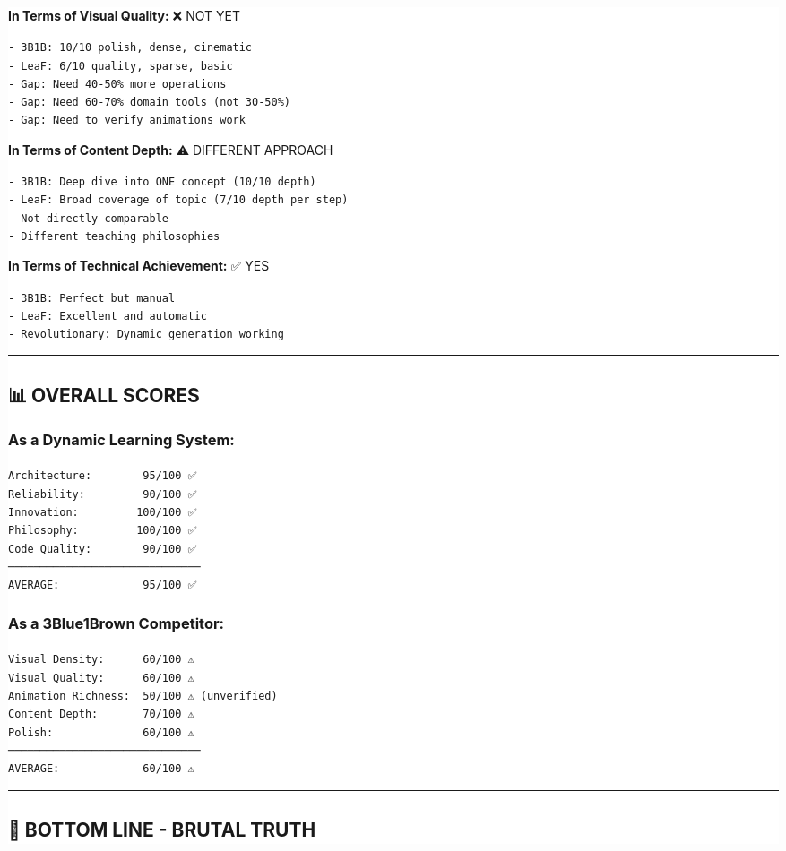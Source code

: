 **In Terms of Visual Quality:** ❌ NOT YET
```
- 3B1B: 10/10 polish, dense, cinematic
- LeaF: 6/10 quality, sparse, basic
- Gap: Need 40-50% more operations
- Gap: Need 60-70% domain tools (not 30-50%)
- Gap: Need to verify animations work
```

**In Terms of Content Depth:** ⚠️ DIFFERENT APPROACH
```
- 3B1B: Deep dive into ONE concept (10/10 depth)
- LeaF: Broad coverage of topic (7/10 depth per step)
- Not directly comparable
- Different teaching philosophies
```

**In Terms of Technical Achievement:** ✅ YES
```
- 3B1B: Perfect but manual
- LeaF: Excellent and automatic
- Revolutionary: Dynamic generation working
```

---

## 📊 OVERALL SCORES

### As a Dynamic Learning System:
```
Architecture:        95/100 ✅
Reliability:         90/100 ✅
Innovation:         100/100 ✅
Philosophy:         100/100 ✅
Code Quality:        90/100 ✅
──────────────────────────────
AVERAGE:             95/100 ✅
```

### As a 3Blue1Brown Competitor:
```
Visual Density:      60/100 ⚠️
Visual Quality:      60/100 ⚠️
Animation Richness:  50/100 ⚠️ (unverified)
Content Depth:       70/100 ⚠️
Polish:              60/100 ⚠️
──────────────────────────────
AVERAGE:             60/100 ⚠️
```

---

## 🎯 BOTTOM LINE - BRUTAL TRUTH
